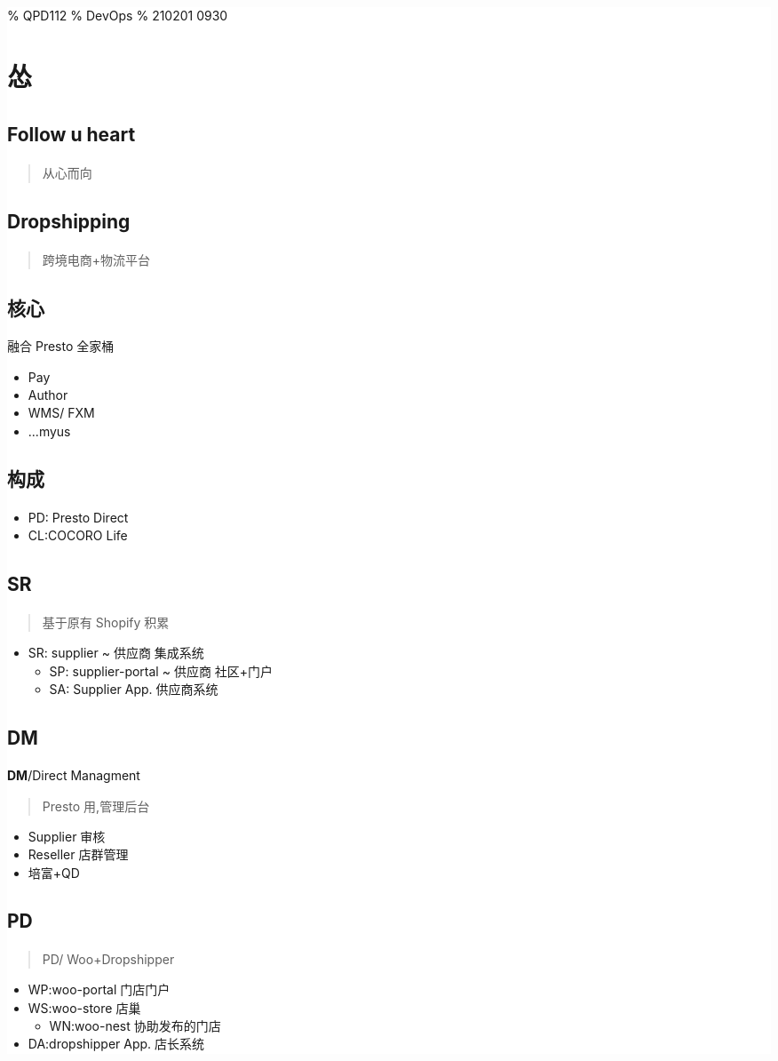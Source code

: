 % QPD112
% DevOps
% 210201 0930

# 怂


## Follow u heart
> 从心而向

## Dropshipping
> 跨境电商+物流平台

## 核心
融合 Presto 全家桶

- Pay
- Author
- WMS/ FXM
- ...myus

## 构成
- PD: Presto Direct
- CL:COCORO Life

## SR
> 基于原有 Shopify 积累

- SR: supplier ~ 供应商 集成系统
    + SP: supplier-portal ~ 供应商 社区+门户
    + SA:	Supplier App.	供应商系统

## DM
**DM**/Direct Managment	

> Presto 用,管理后台

- Supplier 审核
- Reseller 店群管理
- 培富+QD

## PD
> PD/ Woo+Dropshipper

+ WP:woo-portal	门店门户
+ WS:woo-store 店巢
    + WN:woo-nest 协助发布的门店
+ DA:dropshipper App.	店长系统
